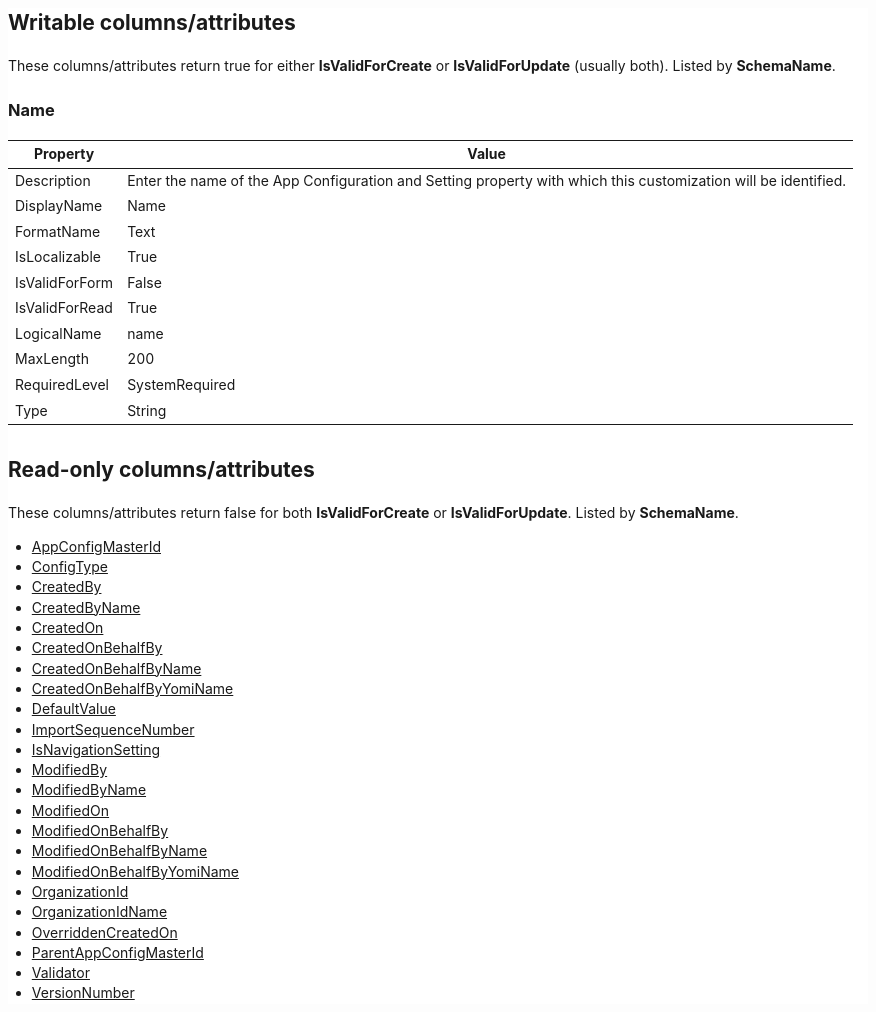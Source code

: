 <a name="writable-attributes"></a>

## Writable columns/attributes

These columns/attributes return true for either **IsValidForCreate** or **IsValidForUpdate** (usually both). Listed by **SchemaName**.


### <a name="BKMK_Name"></a> Name

|Property|Value|
|--------|-----|
|Description|Enter the name of the App Configuration and Setting property with which this customization will be identified.|
|DisplayName|Name|
|FormatName|Text|
|IsLocalizable|True|
|IsValidForForm|False|
|IsValidForRead|True|
|LogicalName|name|
|MaxLength|200|
|RequiredLevel|SystemRequired|
|Type|String|

<a name="read-only-attributes"></a>

## Read-only columns/attributes

These columns/attributes return false for both **IsValidForCreate** or **IsValidForUpdate**. Listed by **SchemaName**.

- [AppConfigMasterId](#BKMK_AppConfigMasterId)
- [ConfigType](#BKMK_ConfigType)
- [CreatedBy](#BKMK_CreatedBy)
- [CreatedByName](#BKMK_CreatedByName)
- [CreatedOn](#BKMK_CreatedOn)
- [CreatedOnBehalfBy](#BKMK_CreatedOnBehalfBy)
- [CreatedOnBehalfByName](#BKMK_CreatedOnBehalfByName)
- [CreatedOnBehalfByYomiName](#BKMK_CreatedOnBehalfByYomiName)
- [DefaultValue](#BKMK_DefaultValue)
- [ImportSequenceNumber](#BKMK_ImportSequenceNumber)
- [IsNavigationSetting](#BKMK_IsNavigationSetting)
- [ModifiedBy](#BKMK_ModifiedBy)
- [ModifiedByName](#BKMK_ModifiedByName)
- [ModifiedOn](#BKMK_ModifiedOn)
- [ModifiedOnBehalfBy](#BKMK_ModifiedOnBehalfBy)
- [ModifiedOnBehalfByName](#BKMK_ModifiedOnBehalfByName)
- [ModifiedOnBehalfByYomiName](#BKMK_ModifiedOnBehalfByYomiName)
- [OrganizationId](#BKMK_OrganizationId)
- [OrganizationIdName](#BKMK_OrganizationIdName)
- [OverriddenCreatedOn](#BKMK_OverriddenCreatedOn)
- [ParentAppConfigMasterId](#BKMK_ParentAppConfigMasterId)
- [Validator](#BKMK_Validator)
- [VersionNumber](#BKMK_VersionNumber)
